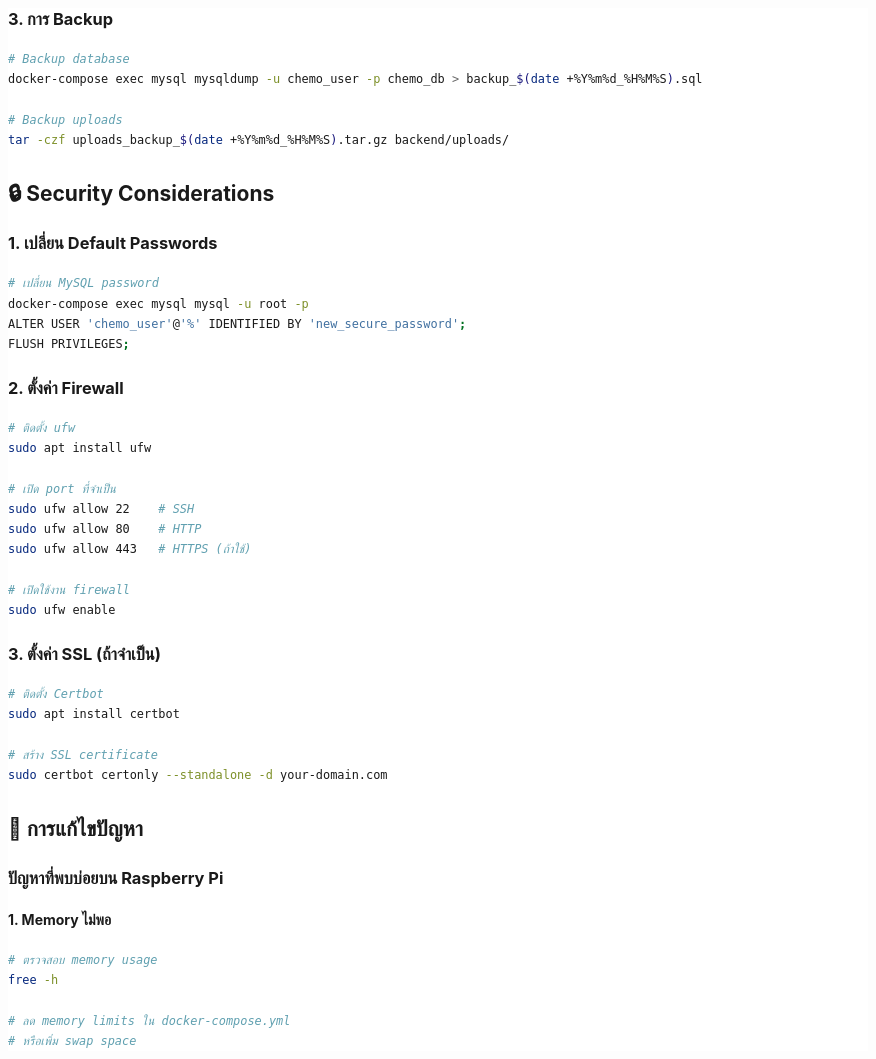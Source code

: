 ### 3. การ Backup
```bash
# Backup database
docker-compose exec mysql mysqldump -u chemo_user -p chemo_db > backup_$(date +%Y%m%d_%H%M%S).sql

# Backup uploads
tar -czf uploads_backup_$(date +%Y%m%d_%H%M%S).tar.gz backend/uploads/
```

## 🔒 Security Considerations

### 1. เปลี่ยน Default Passwords
```bash
# เปลี่ยน MySQL password
docker-compose exec mysql mysql -u root -p
ALTER USER 'chemo_user'@'%' IDENTIFIED BY 'new_secure_password';
FLUSH PRIVILEGES;
```

### 2. ตั้งค่า Firewall
```bash
# ติดตั้ง ufw
sudo apt install ufw

# เปิด port ที่จำเป็น
sudo ufw allow 22    # SSH
sudo ufw allow 80    # HTTP
sudo ufw allow 443   # HTTPS (ถ้าใช้)

# เปิดใช้งาน firewall
sudo ufw enable
```

### 3. ตั้งค่า SSL (ถ้าจำเป็น)
```bash
# ติดตั้ง Certbot
sudo apt install certbot

# สร้าง SSL certificate
sudo certbot certonly --standalone -d your-domain.com
```

## 🚨 การแก้ไขปัญหา

### ปัญหาที่พบบ่อยบน Raspberry Pi

#### 1. Memory ไม่พอ
```bash
# ตรวจสอบ memory usage
free -h

# ลด memory limits ใน docker-compose.yml
# หรือเพิ่ม swap space
```
